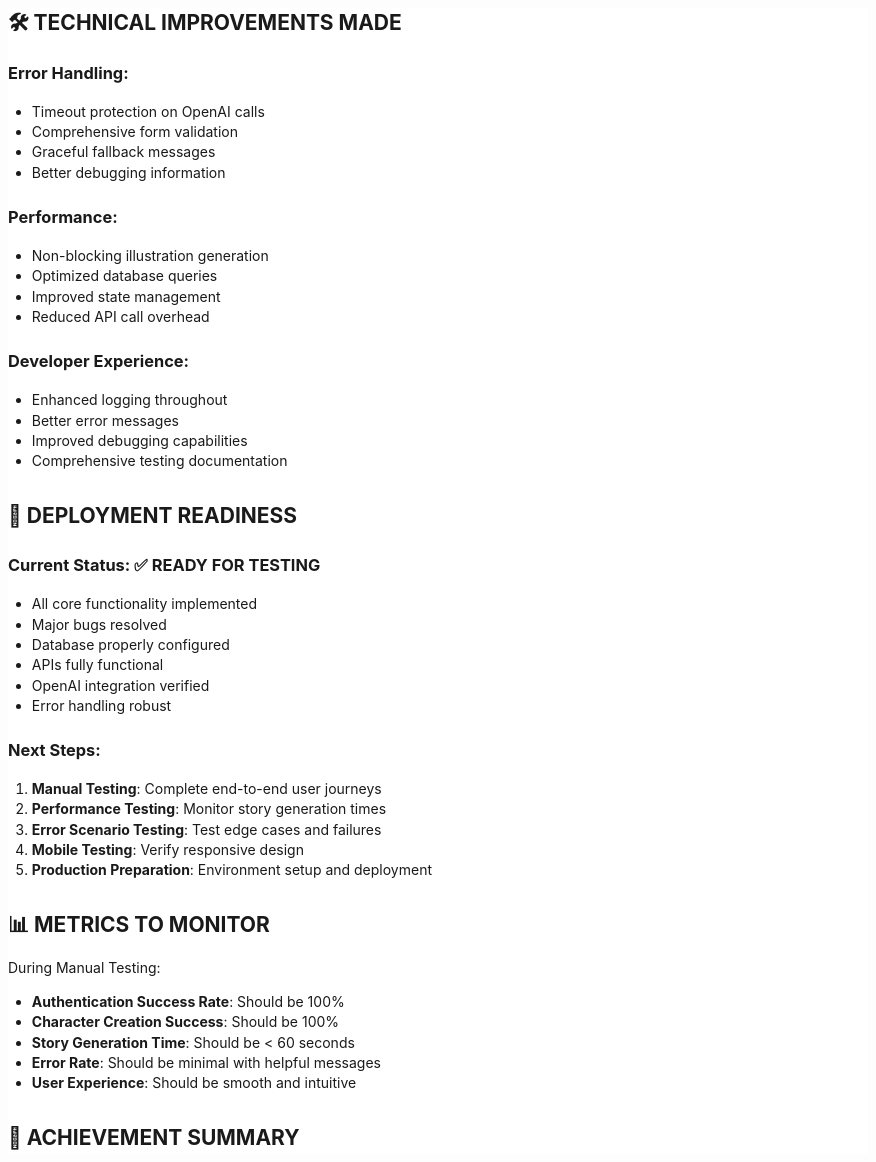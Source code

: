 ## 🛠️ TECHNICAL IMPROVEMENTS MADE

### Error Handling:
- Timeout protection on OpenAI calls
- Comprehensive form validation
- Graceful fallback messages
- Better debugging information

### Performance:
- Non-blocking illustration generation
- Optimized database queries
- Improved state management
- Reduced API call overhead

### Developer Experience:
- Enhanced logging throughout
- Better error messages
- Improved debugging capabilities
- Comprehensive testing documentation

## 🚀 DEPLOYMENT READINESS

### Current Status: ✅ READY FOR TESTING
- All core functionality implemented
- Major bugs resolved
- Database properly configured
- APIs fully functional
- OpenAI integration verified
- Error handling robust

### Next Steps:
1. **Manual Testing**: Complete end-to-end user journeys
2. **Performance Testing**: Monitor story generation times
3. **Error Scenario Testing**: Test edge cases and failures
4. **Mobile Testing**: Verify responsive design
5. **Production Preparation**: Environment setup and deployment

## 📊 METRICS TO MONITOR

During Manual Testing:
- **Authentication Success Rate**: Should be 100%
- **Character Creation Success**: Should be 100%
- **Story Generation Time**: Should be < 60 seconds
- **Error Rate**: Should be minimal with helpful messages
- **User Experience**: Should be smooth and intuitive

## 🎉 ACHIEVEMENT SUMMARY
